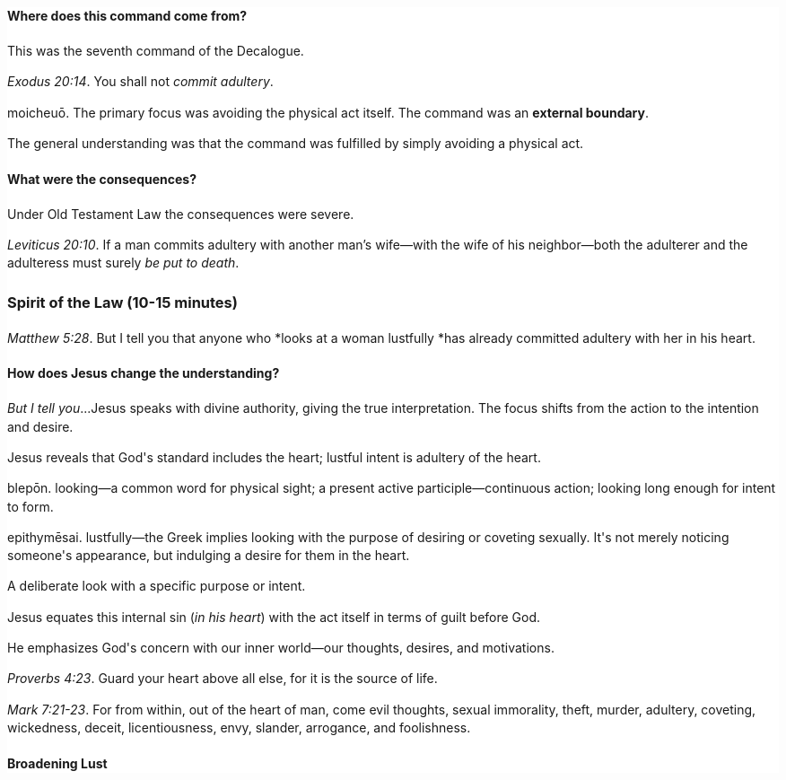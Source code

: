 #### Where does this command come from?

This was the seventh command of the Decalogue.

*Exodus 20:14*. You shall not *commit adultery*.

moicheuō. The primary focus was avoiding the physical act itself. The
command was an **external boundary**.

The general understanding was that the command was fulfilled by simply
avoiding a physical act.

#### What were the consequences?

Under Old Testament Law the consequences were severe.

*Leviticus 20:10*. If a man commits adultery with another man’s
wife—with the wife of his neighbor—both the adulterer and the adulteress
must surely *be put to death*.

### Spirit of the Law (10-15 minutes)

*Matthew 5:28*. But I tell you that anyone who *looks at a woman
lustfully *has already committed adultery with her in his heart.

#### How does Jesus change the understanding?

*But I tell you*...Jesus speaks with divine authority, giving the true
interpretation. The focus shifts from the action to the intention and
desire.

Jesus reveals that God's standard includes the heart; lustful intent is
adultery of the heart.

blepōn. looking—a common word for physical sight; a present active
participle—continuous action; looking long enough for intent to form.

epithymēsai. lustfully—the Greek implies looking with the purpose of
desiring or coveting sexually. It's not merely noticing someone's
appearance, but indulging a desire for them in the heart.

A deliberate look with a specific purpose or intent.

Jesus equates this internal sin (*in his heart*) with the act itself in
terms of guilt before God.

He emphasizes God's concern with our inner world—our thoughts, desires,
and motivations.

*Proverbs 4:23*. Guard your heart above all else, for it is the source
of life.

*Mark 7:21-23*. For from within, out of the heart of man, come evil
thoughts, sexual immorality, theft, murder, adultery, coveting,
wickedness, deceit, licentiousness, envy, slander, arrogance, and
foolishness.

#### Broadening Lust
